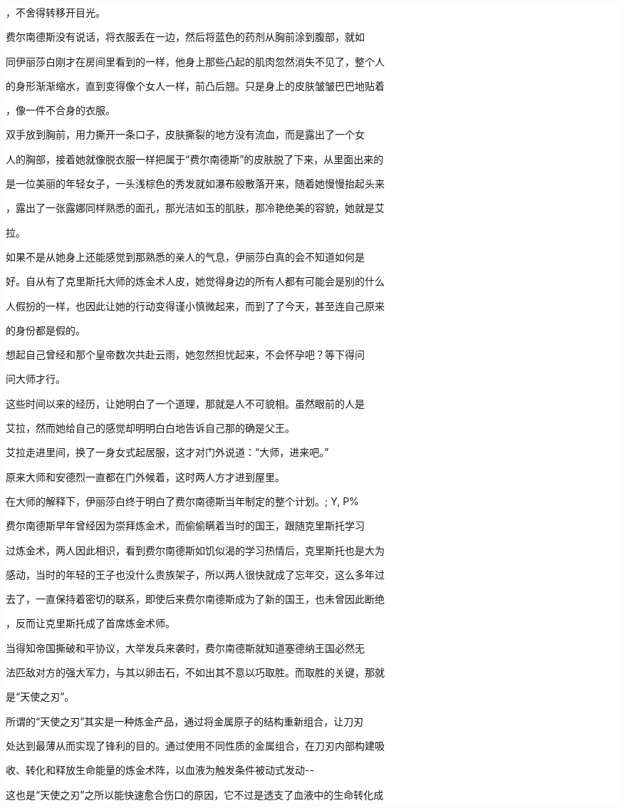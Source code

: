 ，不舍得转移开目光。

费尔南德斯没有说话，将衣服丢在一边，然后将蓝色的药剂从胸前涂到腹部，就如

同伊丽莎白刚才在房间里看到的一样，他身上那些凸起的肌肉忽然消失不见了，整个人

的身形渐渐缩水，直到变得像个女人一样，前凸后翘。只是身上的皮肤皱皱巴巴地贴着

，像一件不合身的衣服。

双手放到胸前，用力撕开一条口子，皮肤撕裂的地方没有流血，而是露出了一个女

人的胸部，接着她就像脱衣服一样把属于“费尔南德斯”的皮肤脱了下来，从里面出来的

是一位美丽的年轻女子，一头浅棕色的秀发就如瀑布般散落开来，随着她慢慢抬起头来

，露出了一张露娜同样熟悉的面孔，那光洁如玉的肌肤，那冷艳绝美的容貌，她就是艾

拉。

如果不是从她身上还能感觉到那熟悉的亲人的气息，伊丽莎白真的会不知道如何是

好。自从有了克里斯托大师的炼金术人皮，她觉得身边的所有人都有可能会是别的什么

人假扮的一样，也因此让她的行动变得谨小慎微起来，而到了了今天，甚至连自己原来

的身份都是假的。

想起自己曾经和那个皇帝数次共赴云雨，她忽然担忧起来，不会怀孕吧？等下得问

问大师才行。

这些时间以来的经历，让她明白了一个道理，那就是人不可貌相。虽然眼前的人是

艾拉，然而她给自己的感觉却明明白白地告诉自己那的确是父王。

艾拉走进里间，换了一身女式起居服，这才对门外说道：“大师，进来吧。”

原来大师和安德烈一直都在门外候着，这时两人方才进到屋里。

在大师的解释下，伊丽莎白终于明白了费尔南德斯当年制定的整个计划。; Y, P%

费尔南德斯早年曾经因为崇拜炼金术，而偷偷瞒着当时的国王，跟随克里斯托学习

过炼金术，两人因此相识，看到费尔南德斯如饥似渴的学习热情后，克里斯托也是大为

感动，当时的年轻的王子也没什么贵族架子，所以两人很快就成了忘年交，这么多年过

去了，一直保持着密切的联系，即使后来费尔南德斯成为了新的国王，也未曾因此断绝

，反而让克里斯托成了首席炼金术师。

当得知帝国撕破和平协议，大举发兵来袭时，费尔南德斯就知道塞德纳王国必然无

法匹敌对方的强大军力，与其以卵击石，不如出其不意以巧取胜。而取胜的关键，那就

是“天使之刃”。

所谓的“天使之刃”其实是一种炼金产品，通过将金属原子的结构重新组合，让刀刃

处达到最薄从而实现了锋利的目的。通过使用不同性质的金属组合，在刀刃内部构建吸

收、转化和释放生命能量的炼金术阵，以血液为触发条件被动式发动--

这也是“天使之刃”之所以能快速愈合伤口的原因，它不过是透支了血液中的生命转化成
